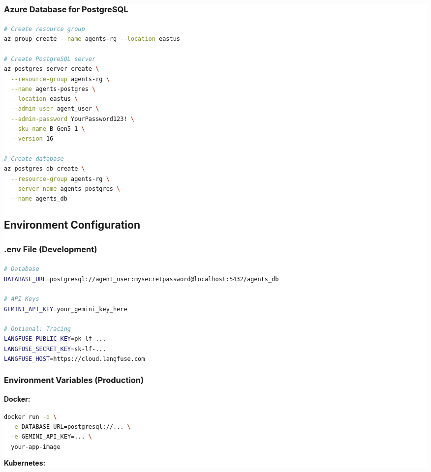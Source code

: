 ### Azure Database for PostgreSQL

```bash
# Create resource group
az group create --name agents-rg --location eastus

# Create PostgreSQL server
az postgres server create \
  --resource-group agents-rg \
  --name agents-postgres \
  --location eastus \
  --admin-user agent_user \
  --admin-password YourPassword123! \
  --sku-name B_Gen5_1 \
  --version 16

# Create database
az postgres db create \
  --resource-group agents-rg \
  --server-name agents-postgres \
  --name agents_db
```

## Environment Configuration

### .env File (Development)

```bash
# Database
DATABASE_URL=postgresql://agent_user:mysecretpassword@localhost:5432/agents_db

# API Keys
GEMINI_API_KEY=your_gemini_key_here

# Optional: Tracing
LANGFUSE_PUBLIC_KEY=pk-lf-...
LANGFUSE_SECRET_KEY=sk-lf-...
LANGFUSE_HOST=https://cloud.langfuse.com
```

### Environment Variables (Production)

**Docker:**

```bash
docker run -d \
  -e DATABASE_URL=postgresql://... \
  -e GEMINI_API_KEY=... \
  your-app-image
```

**Kubernetes:**
